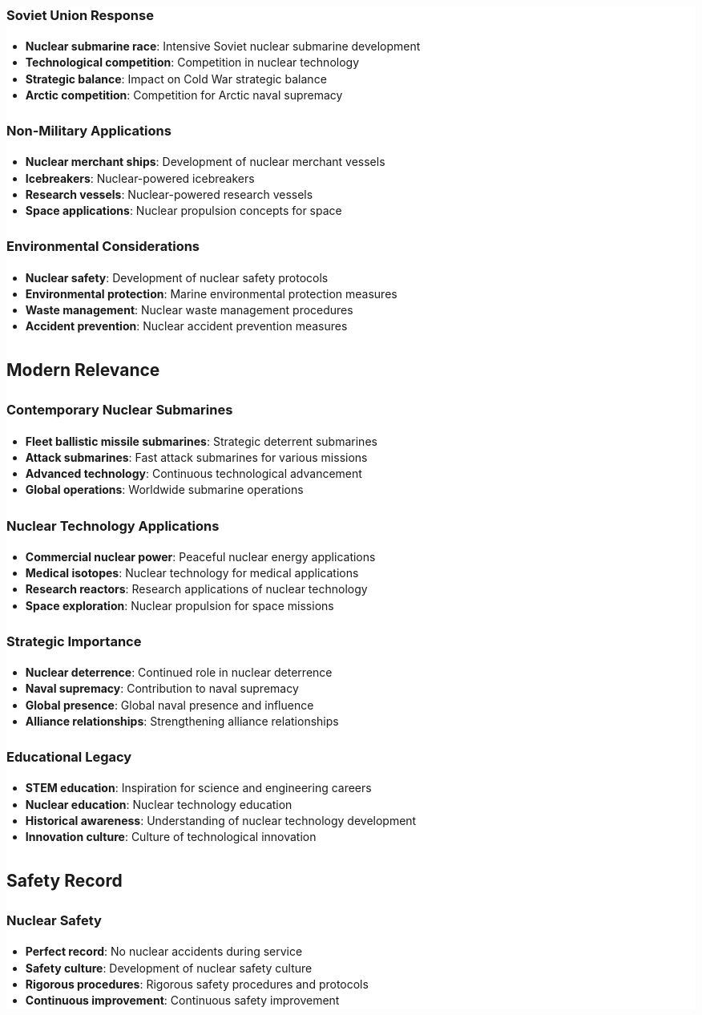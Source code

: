 ### Soviet Union Response
- **Nuclear submarine race**: Intensive Soviet nuclear submarine development
- **Technological competition**: Competition in nuclear technology
- **Strategic balance**: Impact on Cold War strategic balance
- **Arctic competition**: Competition for Arctic naval supremacy

### Non-Military Applications
- **Nuclear merchant ships**: Development of nuclear merchant vessels
- **Icebreakers**: Nuclear-powered icebreakers
- **Research vessels**: Nuclear-powered research vessels
- **Space applications**: Nuclear propulsion concepts for space

### Environmental Considerations
- **Nuclear safety**: Development of nuclear safety protocols
- **Environmental protection**: Marine environmental protection measures
- **Waste management**: Nuclear waste management procedures
- **Accident prevention**: Nuclear accident prevention measures

## Modern Relevance

### Contemporary Nuclear Submarines
- **Fleet ballistic missile submarines**: Strategic deterrent submarines
- **Attack submarines**: Fast attack submarines for various missions
- **Advanced technology**: Continuous technological advancement
- **Global operations**: Worldwide submarine operations

### Nuclear Technology Applications
- **Commercial nuclear power**: Peaceful nuclear energy applications
- **Medical isotopes**: Nuclear technology for medical applications
- **Research reactors**: Research applications of nuclear technology
- **Space exploration**: Nuclear propulsion for space missions

### Strategic Importance
- **Nuclear deterrence**: Continued role in nuclear deterrence
- **Naval supremacy**: Contribution to naval supremacy
- **Global presence**: Global naval presence and influence
- **Alliance relationships**: Strengthening alliance relationships

### Educational Legacy
- **STEM education**: Inspiration for science and engineering careers
- **Nuclear education**: Nuclear technology education
- **Historical awareness**: Understanding of nuclear technology development
- **Innovation culture**: Culture of technological innovation

## Safety Record

### Nuclear Safety
- **Perfect record**: No nuclear accidents during service
- **Safety culture**: Development of nuclear safety culture
- **Rigorous procedures**: Rigorous safety procedures and protocols
- **Continuous improvement**: Continuous safety improvement
